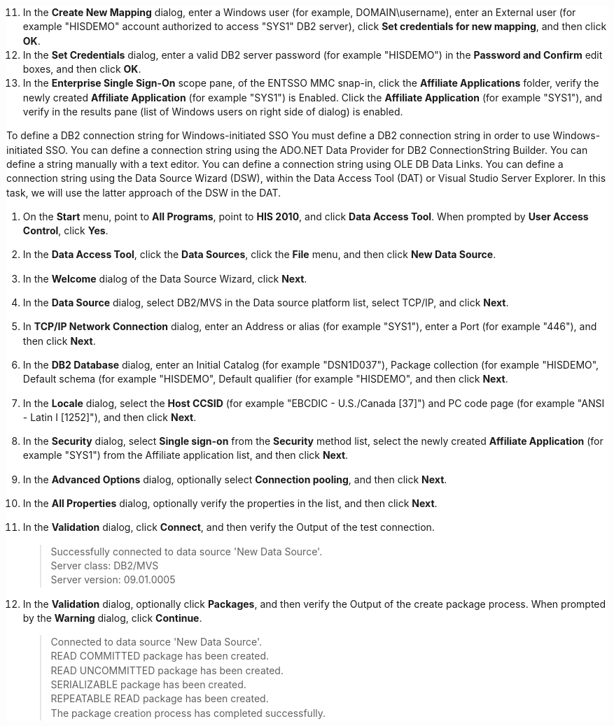 11. In the **Create New Mapping** dialog, enter a Windows user (for example, DOMAIN\username), enter an External user (for example "HISDEMO" account authorized to access "SYS1" DB2 server), click **Set credentials for new mapping**, and then click **OK**.
12. In the **Set Credentials** dialog, enter a valid DB2 server password (for example "HISDEMO") in the **Password and Confirm** edit boxes, and then click **OK**.
13. In the **Enterprise Single Sign-On** scope pane, of the ENTSSO MMC snap-in, click the **Affiliate Applications** folder, verify the newly created **Affiliate Application** (for example "SYS1") is Enabled. Click the **Affiliate Application** (for example "SYS1"), and verify in the results pane (list of Windows users on right side of dialog) is enabled.

To define a DB2 connection string for Windows-initiated SSO
You must define a DB2 connection string in order to use Windows-initiated SSO. You can define a connection string using the ADO.NET Data Provider for DB2 ConnectionString Builder. You can define a string manually with a text editor. You can define a connection string using OLE DB Data Links. You can define a connection string using the Data Source Wizard (DSW), within the Data Access Tool (DAT) or Visual Studio Server Explorer. In this task, we will use the latter approach of the DSW in the DAT.

1. On the **Start** menu, point to **All Programs**, point to **HIS 2010**, and click **Data Access Tool**. When prompted by **User Access Control**, click **Yes**.
2. In the **Data Access Tool**, click the **Data Sources**, click the **File** menu, and then click **New Data Source**.
3. In the **Welcome** dialog of the Data Source Wizard, click **Next**.
4. In the **Data Source** dialog, select DB2/MVS in the Data source platform list, select TCP/IP, and click **Next**.
5. In **TCP/IP Network Connection** dialog, enter an Address or alias (for example "SYS1"), enter a Port (for example "446"), and then click **Next**.
6. In the **DB2 Database** dialog, enter an Initial Catalog (for example "DSN1D037"), Package collection (for example "HISDEMO", Default schema (for example "HISDEMO", Default qualifier (for example "HISDEMO", and then click **Next**.
7. In the **Locale** dialog, select the **Host CCSID** (for example "EBCDIC - U.S./Canada [37]") and PC code page (for example "ANSI - Latin I [1252]"), and then click **Next**.
8. In the **Security** dialog, select **Single sign-on** from the **Security** method list, select the newly created **Affiliate Application** (for example "SYS1") from the Affiliate application list, and then click **Next**.
9. In the **Advanced Options** dialog, optionally select **Connection pooling**, and then click **Next**.
10. In the **All Properties** dialog, optionally verify the properties in the list, and then click **Next**.
11. In the **Validation** dialog, click **Connect**, and then verify the Output of the test connection.

    > Successfully connected to data source 'New Data Source'.  
    Server class: DB2/MVS  
    Server version: 09.01.0005

12. In the **Validation** dialog, optionally click **Packages**, and then verify the Output of the create package process. When prompted by the **Warning** dialog, click **Continue**.

    > Connected to data source 'New Data Source'.  
    READ COMMITTED package has been created.  
    READ UNCOMMITTED package has been created.  
    SERIALIZABLE package has been created.  
    REPEATABLE READ package has been created.  
    The package creation process has completed successfully.
